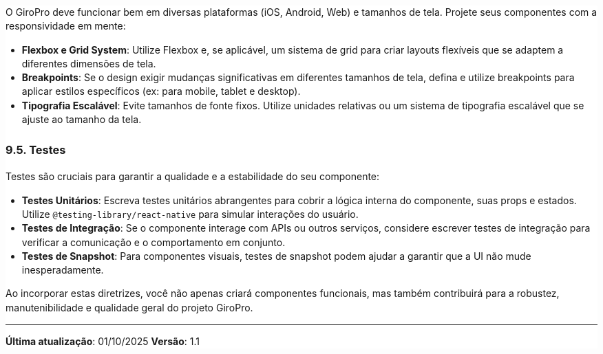 O GiroPro deve funcionar bem em diversas plataformas (iOS, Android, Web) e tamanhos de tela. Projete seus componentes com a responsividade em mente:

*   **Flexbox e Grid System**: Utilize Flexbox e, se aplicável, um sistema de grid para criar layouts flexíveis que se adaptem a diferentes dimensões de tela.
*   **Breakpoints**: Se o design exigir mudanças significativas em diferentes tamanhos de tela, defina e utilize breakpoints para aplicar estilos específicos (ex: para mobile, tablet e desktop).
*   **Tipografia Escalável**: Evite tamanhos de fonte fixos. Utilize unidades relativas ou um sistema de tipografia escalável que se ajuste ao tamanho da tela.

### 9.5. Testes

Testes são cruciais para garantir a qualidade e a estabilidade do seu componente:

*   **Testes Unitários**: Escreva testes unitários abrangentes para cobrir a lógica interna do componente, suas props e estados. Utilize `@testing-library/react-native` para simular interações do usuário.
*   **Testes de Integração**: Se o componente interage com APIs ou outros serviços, considere escrever testes de integração para verificar a comunicação e o comportamento em conjunto.
*   **Testes de Snapshot**: Para componentes visuais, testes de snapshot podem ajudar a garantir que a UI não mude inesperadamente.

Ao incorporar estas diretrizes, você não apenas criará componentes funcionais, mas também contribuirá para a robustez, manutenibilidade e qualidade geral do projeto GiroPro.

---

**Última atualização**: 01/10/2025
**Versão**: 1.1

